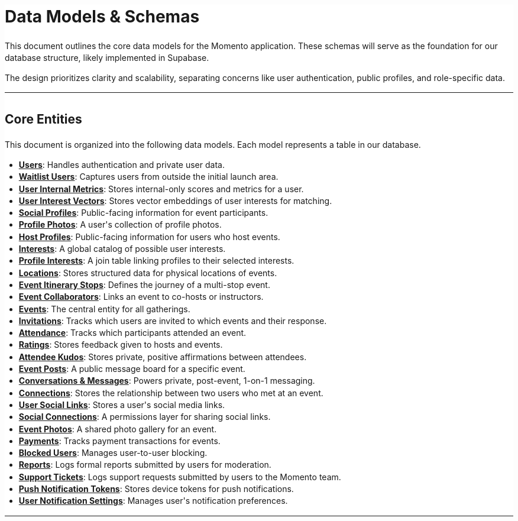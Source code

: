 # Data Models & Schemas

This document outlines the core data models for the Momento application. These schemas will serve as the foundation for our database structure, likely implemented in Supabase.

The design prioritizes clarity and scalability, separating concerns like user authentication, public profiles, and role-specific data.

---

## Core Entities

This document is organized into the following data models. Each model represents a table in our database.

- **[Users](#users-table)**: Handles authentication and private user data.
- **[Waitlist Users](#waitlist_users-table)**: Captures users from outside the initial launch area.
- **[User Internal Metrics](#user_internal_metrics-table)**: Stores internal-only scores and metrics for a user.
- **[User Interest Vectors](#user_interest_vectors-table)**: Stores vector embeddings of user interests for matching.
- **[Social Profiles](#social_profiles-table)**: Public-facing information for event participants.
- **[Profile Photos](#profile_photos-table)**: A user's collection of profile photos.
- **[Host Profiles](#host_profiles-table)**: Public-facing information for users who host events.
- **[Interests](#interests-table)**: A global catalog of possible user interests.
- **[Profile Interests](#profile_interests-table)**: A join table linking profiles to their selected interests.
- **[Locations](#locations-table)**: Stores structured data for physical locations of events.
- **[Event Itinerary Stops](#event_itinerary_stops-table)**: Defines the journey of a multi-stop event.
- **[Event Collaborators](#event_collaborators-table)**: Links an event to co-hosts or instructors.
- **[Events](#events-table)**: The central entity for all gatherings.
- **[Invitations](#invitations-table)**: Tracks which users are invited to which events and their response.
- **[Attendance](#attendance-table)**: Tracks which participants attended an event.
- **[Ratings](#ratings-table)**: Stores feedback given to hosts and events.
- **[Attendee Kudos](#attendee_kudos-table)**: Stores private, positive affirmations between attendees.
- **[Event Posts](#event_posts-table)**: A public message board for a specific event.
- **[Conversations & Messages](#post-event-direct-messaging)**: Powers private, post-event, 1-on-1 messaging.
- **[Connections](#connections-table)**: Stores the relationship between two users who met at an event.
- **[User Social Links](#user_social_links-table)**: Stores a user's social media links.
- **[Social Connections](#social_connections-table)**: A permissions layer for sharing social links.
- **[Event Photos](#event_photos-table)**: A shared photo gallery for an event.
- **[Payments](#payments-table)**: Tracks payment transactions for events.
- **[Blocked Users](#blocked_users-table)**: Manages user-to-user blocking.
- **[Reports](#reports-table)**: Logs formal reports submitted by users for moderation.
- **[Support Tickets](#support_tickets-table)**: Logs support requests submitted by users to the Momento team.
- **[Push Notification Tokens](#push_notification_tokens-table)**: Stores device tokens for push notifications.
- **[User Notification Settings](#user_notification_settings-table)**: Manages user's notification preferences.

---